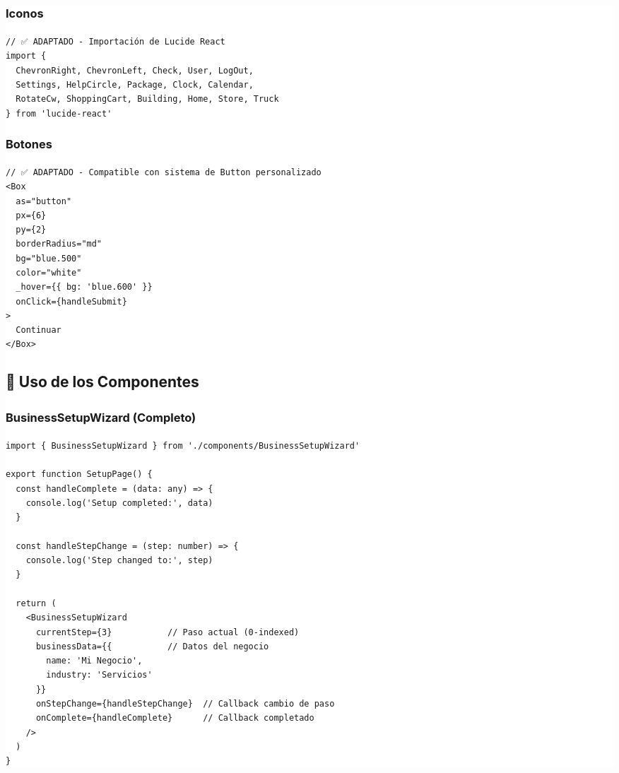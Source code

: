 ### Iconos
```tsx
// ✅ ADAPTADO - Importación de Lucide React
import {
  ChevronRight, ChevronLeft, Check, User, LogOut,
  Settings, HelpCircle, Package, Clock, Calendar,
  RotateCw, ShoppingCart, Building, Home, Store, Truck
} from 'lucide-react'
```

### Botones
```tsx
// ✅ ADAPTADO - Compatible con sistema de Button personalizado
<Box
  as="button"
  px={6}
  py={2}
  borderRadius="md"
  bg="blue.500"
  color="white"
  _hover={{ bg: 'blue.600' }}
  onClick={handleSubmit}
>
  Continuar
</Box>
```

## 🚀 Uso de los Componentes

### BusinessSetupWizard (Completo)
```tsx
import { BusinessSetupWizard } from './components/BusinessSetupWizard'

export function SetupPage() {
  const handleComplete = (data: any) => {
    console.log('Setup completed:', data)
  }

  const handleStepChange = (step: number) => {
    console.log('Step changed to:', step)
  }

  return (
    <BusinessSetupWizard 
      currentStep={3}           // Paso actual (0-indexed)
      businessData={{           // Datos del negocio
        name: 'Mi Negocio',
        industry: 'Servicios'
      }}
      onStepChange={handleStepChange}  // Callback cambio de paso
      onComplete={handleComplete}      // Callback completado
    />
  )
}
```
